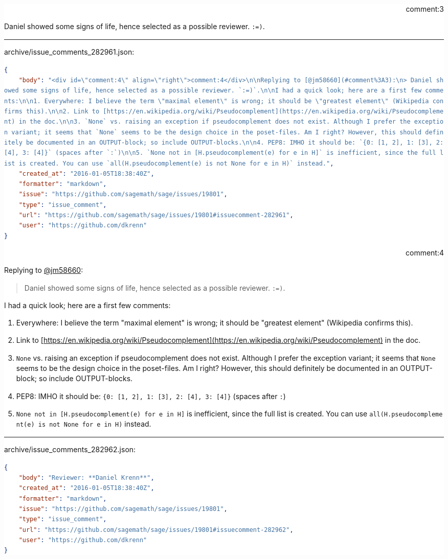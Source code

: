 <div id="comment:3" align="right">comment:3</div>

Daniel showed some signs of life, hence selected as a possible reviewer. `:=)`.



---

archive/issue_comments_282961.json:
```json
{
    "body": "<div id=\"comment:4\" align=\"right\">comment:4</div>\n\nReplying to [@jm58660](#comment%3A3):\n> Daniel showed some signs of life, hence selected as a possible reviewer. `:=)`.\n\nI had a quick look; here are a first few comments:\n\n1. Everywhere: I believe the term \"maximal element\" is wrong; it should be \"greatest element\" (Wikipedia confirms this).\n\n2. Link to [https://en.wikipedia.org/wiki/Pseudocomplement](https://en.wikipedia.org/wiki/Pseudocomplement) in the doc.\n\n3. `None` vs. raising an exception if pseudocomplement does not exist. Although I prefer the exception variant; it seems that `None` seems to be the design choice in the poset-files. Am I right? However, this should definitely be documented in an OUTPUT-block; so include OUTPUT-blocks.\n\n4. PEP8: IMHO it should be: `{0: [1, 2], 1: [3], 2: [4], 3: [4]}` (spaces after `:`)\n\n5. `None not in [H.pseudocomplement(e) for e in H]` is inefficient, since the full list is created. You can use `all(H.pseudocomplement(e) is not None for e in H)` instead.",
    "created_at": "2016-01-05T18:38:40Z",
    "formatter": "markdown",
    "issue": "https://github.com/sagemath/sage/issues/19801",
    "type": "issue_comment",
    "url": "https://github.com/sagemath/sage/issues/19801#issuecomment-282961",
    "user": "https://github.com/dkrenn"
}
```

<div id="comment:4" align="right">comment:4</div>

Replying to [@jm58660](#comment%3A3):
> Daniel showed some signs of life, hence selected as a possible reviewer. `:=)`.

I had a quick look; here are a first few comments:

1. Everywhere: I believe the term "maximal element" is wrong; it should be "greatest element" (Wikipedia confirms this).

2. Link to [https://en.wikipedia.org/wiki/Pseudocomplement](https://en.wikipedia.org/wiki/Pseudocomplement) in the doc.

3. `None` vs. raising an exception if pseudocomplement does not exist. Although I prefer the exception variant; it seems that `None` seems to be the design choice in the poset-files. Am I right? However, this should definitely be documented in an OUTPUT-block; so include OUTPUT-blocks.

4. PEP8: IMHO it should be: `{0: [1, 2], 1: [3], 2: [4], 3: [4]}` (spaces after `:`)

5. `None not in [H.pseudocomplement(e) for e in H]` is inefficient, since the full list is created. You can use `all(H.pseudocomplement(e) is not None for e in H)` instead.



---

archive/issue_comments_282962.json:
```json
{
    "body": "Reviewer: **Daniel Krenn**",
    "created_at": "2016-01-05T18:38:40Z",
    "formatter": "markdown",
    "issue": "https://github.com/sagemath/sage/issues/19801",
    "type": "issue_comment",
    "url": "https://github.com/sagemath/sage/issues/19801#issuecomment-282962",
    "user": "https://github.com/dkrenn"
}
```
